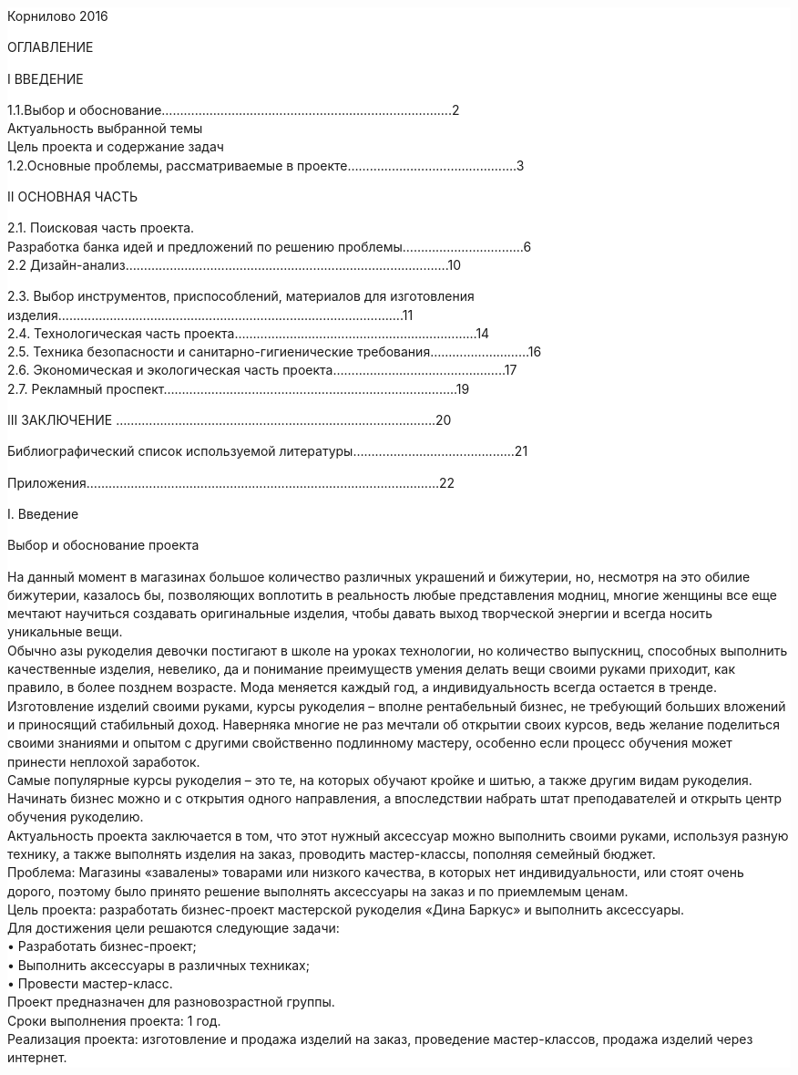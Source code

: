 Корнилово 2016

ОГЛАВЛЕНИЕ

I ВВЕДЕНИЕ

1.1.Выбор и обоснование…………………………………………………………………….2  
Актуальность выбранной темы  
Цель проекта и содержание задач  
1.2.Основные проблемы, рассматриваемые в проекте………………………………&#8230;&#8230;&#8230;.3

II ОСНОВНАЯ ЧАСТЬ

2.1. Поисковая часть проекта.  
Разработка банка идей и предложений по решению проблемы……………………………6  
2.2 Дизайн-анализ…………………………………………………………………………….10

2.3. Выбор инструментов, приспособлений, материалов для изготовления  
изделия………………………………………………………………………………….11  
2.4. Технологическая часть проекта…………………………………………………………14  
2.5. Техника безопасности и санитарно-гигиенические требования……………………&#8230;16  
2.6. Экономическая и экологическая часть проекта………………………………………..17  
2.7. Рекламный проспект……………………………………………………………………..19

III ЗАКЛЮЧЕНИЕ ….………………………………………………………………….…….20

Библиографический список используемой литературы……………………………&#8230;..……21

Приложения……………………………………………………………………………………22

I. Введение

Выбор и обоснование проекта

На данный момент в магазинах большое количество различных украшений и бижутерии, но, несмотря на это обилие бижутерии, казалось бы, позволяющих воплотить в реальность любые представления модниц, многие женщины все еще мечтают научиться создавать оригинальные изделия, чтобы давать выход творческой энергии и всегда носить уникальные вещи.  
Обычно азы рукоделия девочки постигают в школе на уроках технологии, но количество выпускниц, способных выполнить качественные изделия, невелико, да и понимание преимуществ умения делать вещи своими руками приходит, как правило, в более позднем возрасте. Мода меняется каждый год, а индивидуальность всегда остается в тренде.  
Изготовление изделий своими руками, курсы рукоделия – вполне рентабельный бизнес, не требующий больших вложений и приносящий стабильный доход. Наверняка многие не раз мечтали об открытии своих курсов, ведь желание поделиться своими знаниями и опытом с другими свойственно подлинному мастеру, особенно если процесс обучения может принести неплохой заработок.  
Самые популярные курсы рукоделия – это те, на которых обучают кройке и шитью, а также другим видам рукоделия. Начинать бизнес можно и с открытия одного направления, а впоследствии набрать штат преподавателей и открыть центр обучения рукоделию.  
Актуальность проекта заключается в том, что этот нужный аксессуар можно выполнить своими руками, используя разную технику, а также выполнять изделия на заказ, проводить мастер-классы, пополняя семейный бюджет.  
Проблема: Магазины «завалены» товарами или низкого качества, в которых нет индивидуальности, или стоят очень дорого, поэтому было принято решение выполнять аксессуары на заказ и по приемлемым ценам.  
Цель проекта: разработать бизнес-проект мастерской рукоделия «Дина Баркус» и выполнить аксессуары.  
Для достижения цели решаются следующие задачи:  
• Разработать бизнес-проект;  
• Выполнить аксессуары в различных техниках;  
• Провести мастер-класс.  
Проект предназначен для разновозрастной группы.  
Сроки выполнения проекта: 1 год.  
Реализация проекта: изготовление и продажа изделий на заказ, проведение мастер-классов, продажа изделий через интернет.
